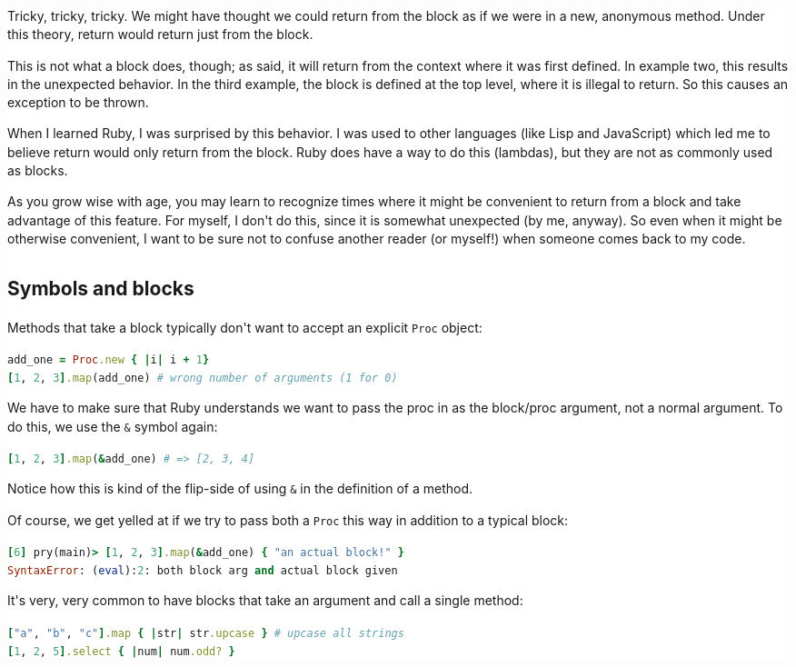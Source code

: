 Tricky, tricky, tricky. We might have thought we could return from the
block as if we were in a new, anonymous method. Under this theory,
return would return just from the block.

This is not what a block does, though; as said, it will return from the
context where it was first defined. In example two, this results in the
unexpected behavior. In the third example, the block is defined at the
top level, where it is illegal to return. So this causes an exception to
be thrown.

When I learned Ruby, I was surprised by this behavior. I was used to
other languages (like Lisp and JavaScript) which led me to believe
return would only return from the block. Ruby does have a way to do this
(lambdas), but they are not as commonly used as blocks.

As you grow wise with age, you may learn to recognize times where it
might be convenient to return from a block and take advantage of this
feature. For myself, I don't do this, since it is somewhat unexpected
(by me, anyway). So even when it might be otherwise convenient, I want
to be sure not to confuse another reader (or myself!) when someone comes
back to my code.

## Symbols and blocks

Methods that take a block typically don't want to accept an explicit
`Proc` object:

```ruby
add_one = Proc.new { |i| i + 1}
[1, 2, 3].map(add_one) # wrong number of arguments (1 for 0)
```

We have to make sure that Ruby understands we want to pass the proc in
as the block/proc argument, not a normal argument. To do this, we use
the `&` symbol again:

```ruby
[1, 2, 3].map(&add_one) # => [2, 3, 4]
```

Notice how this is kind of the flip-side of using `&` in the definition
of a method.

Of course, we get yelled at if we try to pass both a `Proc` this way in
addition to a typical block:

```ruby
[6] pry(main)> [1, 2, 3].map(&add_one) { "an actual block!" }
SyntaxError: (eval):2: both block arg and actual block given
```

It's very, very common to have blocks that take an argument and call a
single method:

```ruby
["a", "b", "c"].map { |str| str.upcase } # upcase all strings
[1, 2, 5].select { |num| num.odd? }
```


[proc-doc]: http://ruby-doc.org/core-2.1.2/Proc.html
[symbol-to-proc]: http://ruby-doc.org/core-2.1.2/Symbol.html#method-i-to_proc
[peter-youtube-blocks]: http://www.youtube.com/watch?v=VBC-G6hahWA
[sosinski-blocks]: http://www.reactive.io/tips/2008/12/21/understanding-ruby-blocks-procs-and-lambdas/
[skorks-blocks]: http://www.skorks.com/2010/05/ruby-procs-and-lambdas-and-the-difference-between-them/